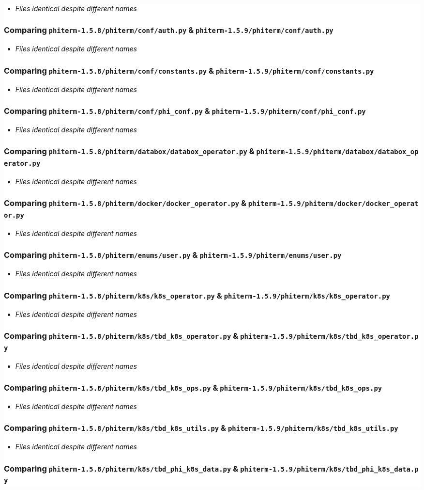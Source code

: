  * *Files identical despite different names*

### Comparing `phiterm-1.5.8/phiterm/conf/auth.py` & `phiterm-1.5.9/phiterm/conf/auth.py`

 * *Files identical despite different names*

### Comparing `phiterm-1.5.8/phiterm/conf/constants.py` & `phiterm-1.5.9/phiterm/conf/constants.py`

 * *Files identical despite different names*

### Comparing `phiterm-1.5.8/phiterm/conf/phi_conf.py` & `phiterm-1.5.9/phiterm/conf/phi_conf.py`

 * *Files identical despite different names*

### Comparing `phiterm-1.5.8/phiterm/databox/databox_operator.py` & `phiterm-1.5.9/phiterm/databox/databox_operator.py`

 * *Files identical despite different names*

### Comparing `phiterm-1.5.8/phiterm/docker/docker_operator.py` & `phiterm-1.5.9/phiterm/docker/docker_operator.py`

 * *Files identical despite different names*

### Comparing `phiterm-1.5.8/phiterm/enums/user.py` & `phiterm-1.5.9/phiterm/enums/user.py`

 * *Files identical despite different names*

### Comparing `phiterm-1.5.8/phiterm/k8s/k8s_operator.py` & `phiterm-1.5.9/phiterm/k8s/k8s_operator.py`

 * *Files identical despite different names*

### Comparing `phiterm-1.5.8/phiterm/k8s/tbd_k8s_operator.py` & `phiterm-1.5.9/phiterm/k8s/tbd_k8s_operator.py`

 * *Files identical despite different names*

### Comparing `phiterm-1.5.8/phiterm/k8s/tbd_k8s_ops.py` & `phiterm-1.5.9/phiterm/k8s/tbd_k8s_ops.py`

 * *Files identical despite different names*

### Comparing `phiterm-1.5.8/phiterm/k8s/tbd_k8s_utils.py` & `phiterm-1.5.9/phiterm/k8s/tbd_k8s_utils.py`

 * *Files identical despite different names*

### Comparing `phiterm-1.5.8/phiterm/k8s/tbd_phi_k8s_data.py` & `phiterm-1.5.9/phiterm/k8s/tbd_phi_k8s_data.py`

